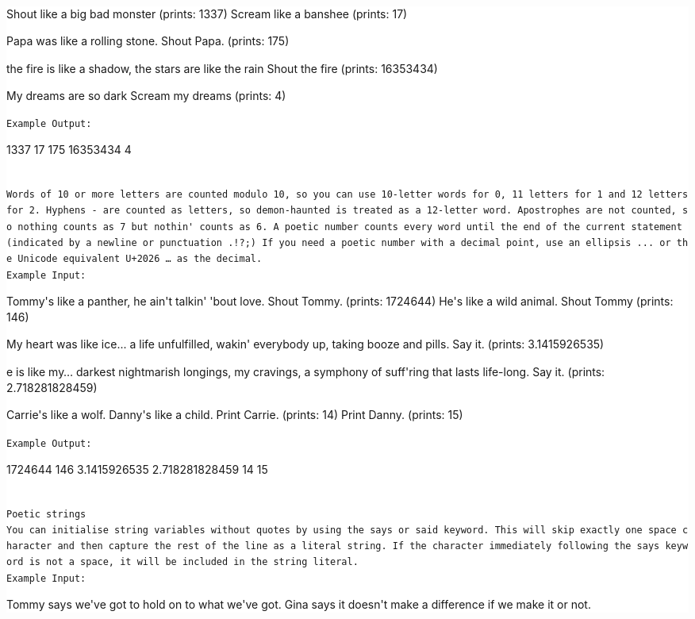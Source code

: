 Shout like a big bad monster (prints: 1337)
Scream like a banshee (prints: 17)

Papa was like a rolling stone. Shout Papa. (prints: 175)

the fire is like a shadow, the stars are like the rain
Shout the fire (prints: 16353434)

My dreams are so dark
Scream my dreams (prints: 4)
```
Example Output:
```
1337
17
175
16353434
4
```

Words of 10 or more letters are counted modulo 10, so you can use 10-letter words for 0, 11 letters for 1 and 12 letters for 2. Hyphens - are counted as letters, so demon-haunted is treated as a 12-letter word. Apostrophes are not counted, so nothing counts as 7 but nothin' counts as 6. A poetic number counts every word until the end of the current statement (indicated by a newline or punctuation .!?;) If you need a poetic number with a decimal point, use an ellipsis ... or the Unicode equivalent U+2026 … as the decimal.
Example Input:
```
Tommy's like a panther, he ain't talkin' 'bout love. Shout Tommy. (prints: 1724644)
He's like a wild animal.
Shout Tommy (prints: 146)

My heart was like ice... a life unfulfilled, wakin' everybody up, taking booze and pills.
Say it. (prints: 3.1415926535)

e is like my… darkest nightmarish longings, my cravings, a symphony of suff'ring that lasts life-long.
Say it. (prints: 2.718281828459)

Carrie's like a wolf. Danny's like a child. Print Carrie. (prints: 14)
Print Danny. (prints: 15)
```
Example Output:
```
1724644
146
3.1415926535
2.718281828459
14
15
```

Poetic strings
You can initialise string variables without quotes by using the says or said keyword. This will skip exactly one space character and then capture the rest of the line as a literal string. If the character immediately following the says keyword is not a space, it will be included in the string literal.
Example Input:
```
Tommy says we've got to hold on to what we've got.
Gina says it doesn't make a difference if we make it or not.
